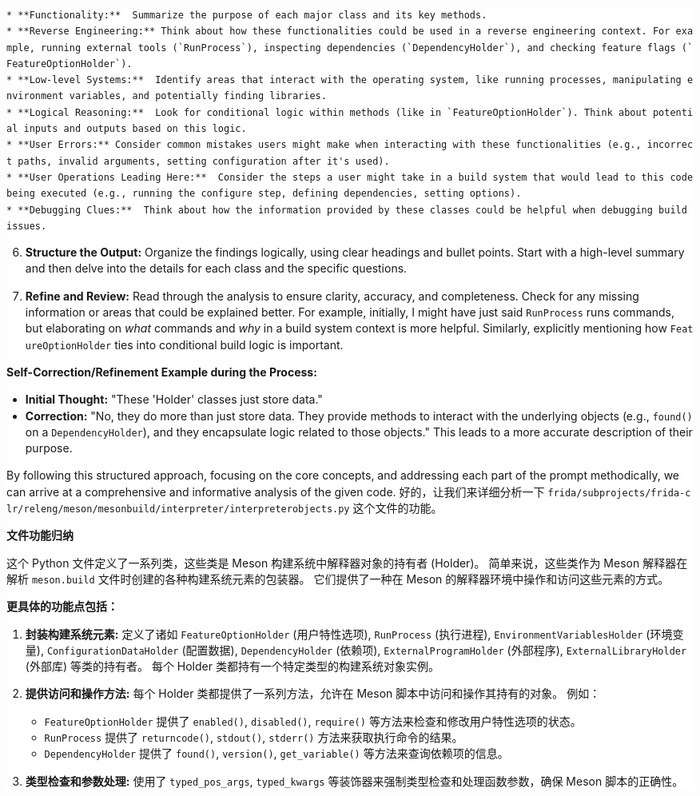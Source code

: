     * **Functionality:**  Summarize the purpose of each major class and its key methods.
    * **Reverse Engineering:** Think about how these functionalities could be used in a reverse engineering context. For example, running external tools (`RunProcess`), inspecting dependencies (`DependencyHolder`), and checking feature flags (`FeatureOptionHolder`).
    * **Low-level Systems:**  Identify areas that interact with the operating system, like running processes, manipulating environment variables, and potentially finding libraries.
    * **Logical Reasoning:**  Look for conditional logic within methods (like in `FeatureOptionHolder`). Think about potential inputs and outputs based on this logic.
    * **User Errors:** Consider common mistakes users might make when interacting with these functionalities (e.g., incorrect paths, invalid arguments, setting configuration after it's used).
    * **User Operations Leading Here:**  Consider the steps a user might take in a build system that would lead to this code being executed (e.g., running the configure step, defining dependencies, setting options).
    * **Debugging Clues:**  Think about how the information provided by these classes could be helpful when debugging build issues.

6. **Structure the Output:** Organize the findings logically, using clear headings and bullet points. Start with a high-level summary and then delve into the details for each class and the specific questions.

7. **Refine and Review:**  Read through the analysis to ensure clarity, accuracy, and completeness. Check for any missing information or areas that could be explained better. For example, initially, I might have just said `RunProcess` runs commands, but elaborating on *what* commands and *why* in a build system context is more helpful. Similarly, explicitly mentioning how `FeatureOptionHolder` ties into conditional build logic is important.

**Self-Correction/Refinement Example during the Process:**

* **Initial Thought:** "These 'Holder' classes just store data."
* **Correction:** "No, they do more than just store data. They provide methods to interact with the underlying objects (e.g., `found()` on a `DependencyHolder`), and they encapsulate logic related to those objects." This leads to a more accurate description of their purpose.

By following this structured approach, focusing on the core concepts, and addressing each part of the prompt methodically, we can arrive at a comprehensive and informative analysis of the given code.
好的，让我们来详细分析一下 `frida/subprojects/frida-clr/releng/meson/mesonbuild/interpreter/interpreterobjects.py` 这个文件的功能。

**文件功能归纳**

这个 Python 文件定义了一系列类，这些类是 Meson 构建系统中解释器对象的持有者 (Holder)。 简单来说，这些类作为 Meson 解释器在解析 `meson.build` 文件时创建的各种构建系统元素的包装器。 它们提供了一种在 Meson 的解释器环境中操作和访问这些元素的方式。

**更具体的功能点包括：**

1. **封装构建系统元素:**  定义了诸如 `FeatureOptionHolder` (用户特性选项), `RunProcess` (执行进程), `EnvironmentVariablesHolder` (环境变量), `ConfigurationDataHolder` (配置数据), `DependencyHolder` (依赖项), `ExternalProgramHolder` (外部程序), `ExternalLibraryHolder` (外部库) 等类的持有者。 每个 Holder 类都持有一个特定类型的构建系统对象实例。

2. **提供访问和操作方法:** 每个 Holder 类都提供了一系列方法，允许在 Meson 脚本中访问和操作其持有的对象。 例如：
    * `FeatureOptionHolder` 提供了 `enabled()`, `disabled()`, `require()` 等方法来检查和修改用户特性选项的状态。
    * `RunProcess` 提供了 `returncode()`, `stdout()`, `stderr()` 方法来获取执行命令的结果。
    * `DependencyHolder` 提供了 `found()`, `version()`, `get_variable()` 等方法来查询依赖项的信息。

3. **类型检查和参数处理:**  使用了 `typed_pos_args`, `typed_kwargs` 等装饰器来强制类型检查和处理函数参数，确保 Meson 脚本的正确性。
